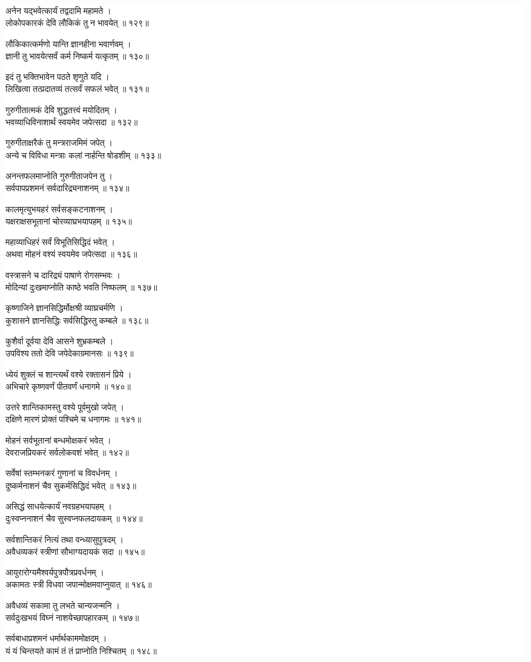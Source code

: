 अनेन यद्भवेत्कार्यं तद्वदामि महामते ।  
लोकोपकारकं देवि लौकिकं तु न भावयेत् ॥ १२९॥  
  
लौकिकात्कर्मणो यान्ति ज्ञानहीना भवार्णवम् ।  
ज्ञानी तु भावयेत्सर्वं कर्म निष्कर्म यत्कृतम् ॥ १३०॥  
  
इदं तु भक्तिभावेन पठते शृणुते यदि ।  
लिखित्वा तत्प्रदातव्यं तत्सर्वं सफलं भवेत् ॥ १३१॥  
  
गुरुगीतात्मकं देवि शुद्धतत्त्वं मयोदितम् ।  
भवव्याधिविनाशार्थं स्वयमेव जपेत्सदा ॥ १३२॥  
  
गुरुगीताक्षरैकं तु मन्त्रराजमिमं जपेत् ।  
अन्ये च विविधा मन्त्राः कलां नार्हन्ति षोडशीम् ॥ १३३॥  
  
अनन्तफलमाप्नोति गुरुगीताजपेन तु ।  
सर्वपापप्रशमनं सर्वदारिद्र्यनाशनम् ॥ १३४॥  
  
कालमृत्युभयहरं सर्वसङ्कटनाशनम् ।  
यक्षराक्षसभूतानां चोरव्याघ्रभयापहम् ॥ १३५॥  
  
महाव्याधिहरं सर्वं विभूतिसिद्धिदं भवेत् ।  
अथवा मोहनं वश्यं स्वयमेव जपेत्सदा ॥ १३६॥  
  
वस्त्रासने च दारिद्र्यं पाषाणे रोगसम्भवः ।  
मोदिन्यां दुःखमाप्नोति काष्ठे भवति निष्फलम् ॥ १३७॥  
  
कृष्णाजिने ज्ञानसिद्धिर्मोक्षश्री व्याघ्रचर्मणि ।  
कुशासने ज्ञानसिद्धिः सर्वसिद्धिस्तु कम्बले ॥ १३८॥  
  
कुशैर्वा दूर्वया देवि आसने शुभ्रकम्बले ।  
उपविश्य ततो देवि जपेदेकाग्रमानसः ॥ १३९॥  
  
ध्येयं शुक्लं च शान्त्यर्थं वश्ये रक्तासनं प्रिये ।  
अभिचारे कृष्णवर्णं पीतवर्णं धनागमे ॥ १४०॥  
  
उत्तरे शान्तिकामस्तु वश्ये पूर्वमुखो जपेत् ।  
दक्षिणे मारणं प्रोक्तं पश्चिमे च धनागमः ॥ १४१॥  
  
मोहनं सर्वभूतानां बन्धमोक्षकरं भवेत् ।  
देवराजप्रियकरं सर्वलोकवशं भवेत् ॥ १४२॥  
  
सर्वेषां स्तम्भनकरं गुणानां च विवर्धनम् ।  
दुष्कर्मनाशनं चैव सुकर्मसिद्धिदं भवेत् ॥ १४३॥  
  
असिद्धं साधयेत्कार्यं नवग्रहभयापहम् ।  
दुःस्वप्ननाशनं चैव सुस्वप्नफलदायकम् ॥ १४४॥  
  
सर्वशान्तिकरं नित्यं तथा वन्ध्यासुपुत्रदम् ।  
अवैधव्यकरं स्त्रीणां सौभाग्यदायकं सदा ॥ १४५॥  
  
आयुरारोग्यमैश्वर्यपुत्रपौत्रप्रवर्धनम् ।  
अकामतः स्त्री विधवा जपान्मोक्षमवाप्नुयात् ॥ १४६॥  
  
अवैधव्यं सकामा तु लभते चान्यजन्मनि ।  
सर्वदुःखभयं विघ्नं नाशयेच्छापहारकम् ॥ १४७॥  
  
सर्वबाधाप्रशमनं धर्मार्थकाममोक्षदम् ।  
यं यं चिन्तयते कामं तं तं प्राप्नोति निश्चितम् ॥ १४८॥  
  